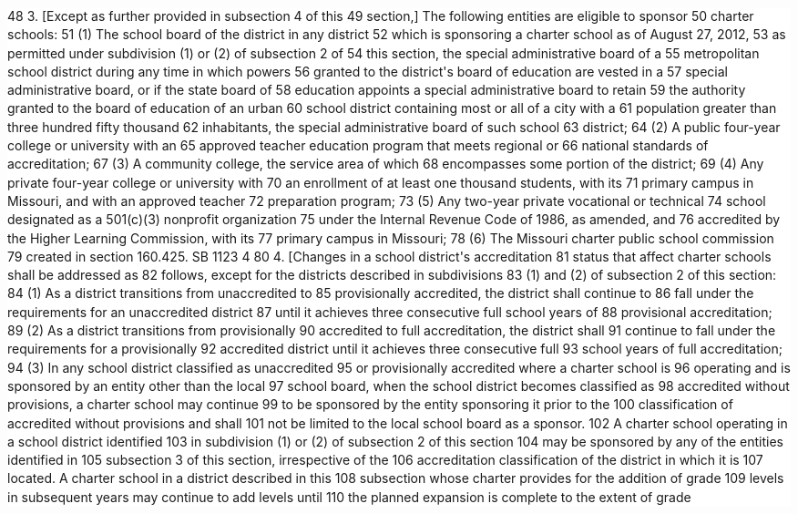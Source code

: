 48 3. [Except as further provided in subsection 4 of this
49 section,] The following entities are eligible to sponsor
50 charter schools:
51 (1) The school board of the district in any district
52 which is sponsoring a charter school as of August 27, 2012,
53 as permitted under subdivision (1) or (2) of subsection 2 of
54 this section, the special administrative board of a
55 metropolitan school district during any time in which powers
56 granted to the district's board of education are vested in a
57 special administrative board, or if the state board of
58 education appoints a special administrative board to retain
59 the authority granted to the board of education of an urban
60 school district containing most or all of a city with a
61 population greater than three hundred fifty thousand
62 inhabitants, the special administrative board of such school
63 district;
64 (2) A public four-year college or university with an
65 approved teacher education program that meets regional or
66 national standards of accreditation;
67 (3) A community college, the service area of which
68 encompasses some portion of the district;
69 (4) Any private four-year college or university with
70 an enrollment of at least one thousand students, with its
71 primary campus in Missouri, and with an approved teacher
72 preparation program;
73 (5) Any two-year private vocational or technical
74 school designated as a 501(c)(3) nonprofit organization
75 under the Internal Revenue Code of 1986, as amended, and
76 accredited by the Higher Learning Commission, with its
77 primary campus in Missouri;
78 (6) The Missouri charter public school commission
79 created in section 160.425.
SB 1123 4
80 4. [Changes in a school district's accreditation
81 status that affect charter schools shall be addressed as
82 follows, except for the districts described in subdivisions
83 (1) and (2) of subsection 2 of this section:
84 (1) As a district transitions from unaccredited to
85 provisionally accredited, the district shall continue to
86 fall under the requirements for an unaccredited district
87 until it achieves three consecutive full school years of
88 provisional accreditation;
89 (2) As a district transitions from provisionally
90 accredited to full accreditation, the district shall
91 continue to fall under the requirements for a provisionally
92 accredited district until it achieves three consecutive full
93 school years of full accreditation;
94 (3) In any school district classified as unaccredited
95 or provisionally accredited where a charter school is
96 operating and is sponsored by an entity other than the local
97 school board, when the school district becomes classified as
98 accredited without provisions, a charter school may continue
99 to be sponsored by the entity sponsoring it prior to the
100 classification of accredited without provisions and shall
101 not be limited to the local school board as a sponsor.
102 A charter school operating in a school district identified
103 in subdivision (1) or (2) of subsection 2 of this section
104 may be sponsored by any of the entities identified in
105 subsection 3 of this section, irrespective of the
106 accreditation classification of the district in which it is
107 located. A charter school in a district described in this
108 subsection whose charter provides for the addition of grade
109 levels in subsequent years may continue to add levels until
110 the planned expansion is complete to the extent of grade